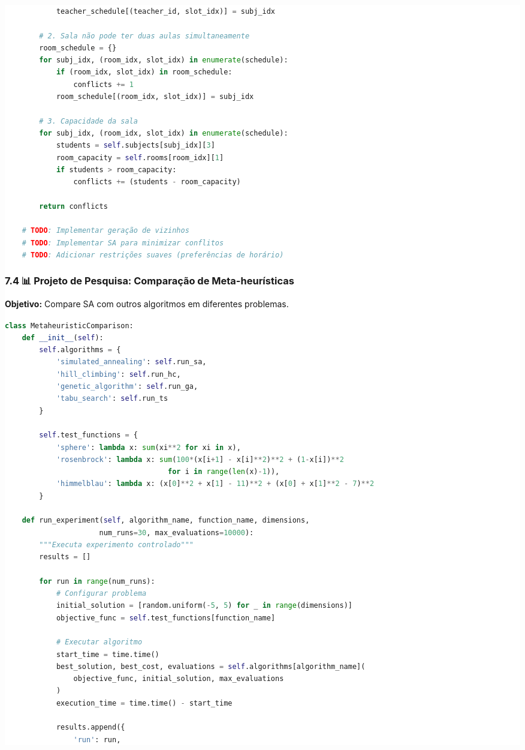 ```python
            teacher_schedule[(teacher_id, slot_idx)] = subj_idx
        
        # 2. Sala não pode ter duas aulas simultaneamente
        room_schedule = {}
        for subj_idx, (room_idx, slot_idx) in enumerate(schedule):
            if (room_idx, slot_idx) in room_schedule:
                conflicts += 1
            room_schedule[(room_idx, slot_idx)] = subj_idx
        
        # 3. Capacidade da sala
        for subj_idx, (room_idx, slot_idx) in enumerate(schedule):
            students = self.subjects[subj_idx][3]
            room_capacity = self.rooms[room_idx][1]
            if students > room_capacity:
                conflicts += (students - room_capacity)
        
        return conflicts
    
    # TODO: Implementar geração de vizinhos
    # TODO: Implementar SA para minimizar conflitos
    # TODO: Adicionar restrições suaves (preferências de horário)
```

### **7.4 📊 Projeto de Pesquisa: Comparação de Meta-heurísticas**

**Objetivo:** Compare SA com outros algoritmos em diferentes problemas.

```python
class MetaheuristicComparison:
    def __init__(self):
        self.algorithms = {
            'simulated_annealing': self.run_sa,
            'hill_climbing': self.run_hc,
            'genetic_algorithm': self.run_ga,
            'tabu_search': self.run_ts
        }
        
        self.test_functions = {
            'sphere': lambda x: sum(xi**2 for xi in x),
            'rosenbrock': lambda x: sum(100*(x[i+1] - x[i]**2)**2 + (1-x[i])**2 
                                      for i in range(len(x)-1)),
            'himmelblau': lambda x: (x[0]**2 + x[1] - 11)**2 + (x[0] + x[1]**2 - 7)**2
        }
    
    def run_experiment(self, algorithm_name, function_name, dimensions, 
                      num_runs=30, max_evaluations=10000):
        """Executa experimento controlado"""
        results = []
        
        for run in range(num_runs):
            # Configurar problema
            initial_solution = [random.uniform(-5, 5) for _ in range(dimensions)]
            objective_func = self.test_functions[function_name]
            
            # Executar algoritmo
            start_time = time.time()
            best_solution, best_cost, evaluations = self.algorithms[algorithm_name](
                objective_func, initial_solution, max_evaluations
            )
            execution_time = time.time() - start_time
            
            results.append({
                'run': run,
```